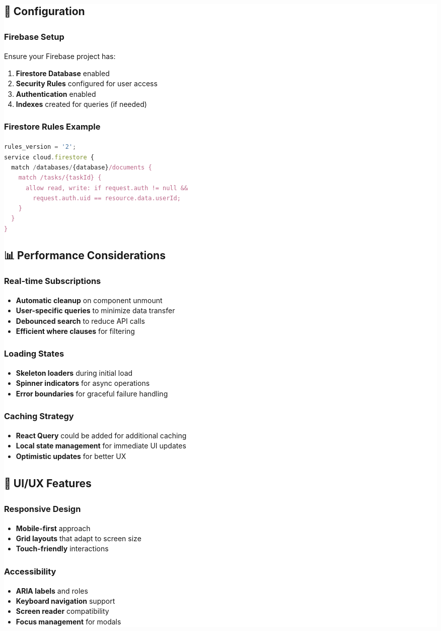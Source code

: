 ## 🔧 Configuration

### Firebase Setup
Ensure your Firebase project has:
1. **Firestore Database** enabled
2. **Security Rules** configured for user access
3. **Authentication** enabled
4. **Indexes** created for queries (if needed)

### Firestore Rules Example
```javascript
rules_version = '2';
service cloud.firestore {
  match /databases/{database}/documents {
    match /tasks/{taskId} {
      allow read, write: if request.auth != null && 
        request.auth.uid == resource.data.userId;
    }
  }
}
```

## 📊 Performance Considerations

### Real-time Subscriptions
- **Automatic cleanup** on component unmount
- **User-specific queries** to minimize data transfer
- **Debounced search** to reduce API calls
- **Efficient where clauses** for filtering

### Loading States
- **Skeleton loaders** during initial load
- **Spinner indicators** for async operations
- **Error boundaries** for graceful failure handling

### Caching Strategy
- **React Query** could be added for additional caching
- **Local state management** for immediate UI updates
- **Optimistic updates** for better UX

## 🎨 UI/UX Features

### Responsive Design
- **Mobile-first** approach
- **Grid layouts** that adapt to screen size
- **Touch-friendly** interactions

### Accessibility
- **ARIA labels** and roles
- **Keyboard navigation** support
- **Screen reader** compatibility
- **Focus management** for modals
